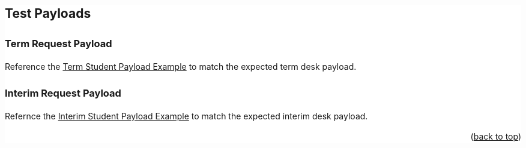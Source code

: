 ## Test Payloads

### Term Request Payload

Reference the [Term Student Payload Example](/src/test/term_desk_payloads.ts) to match the expected term desk payload.

### Interim Request Payload

Refernce the [Interim Student Payload Example](/src/test/interim_desk_payload.ts) to match the expected interim desk payload.


<p align="right">(<a href="#readme-top">back to top</a>)</p>